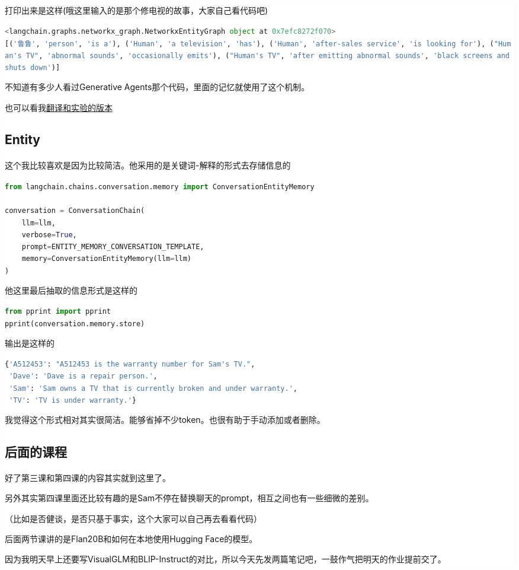 打印出来是这样(哦这里输入的是那个修电视的故事，大家自己看代码吧)

```python
<langchain.graphs.networkx_graph.NetworkxEntityGraph object at 0x7efc8272f070>
[('鲁鲁', 'person', 'is a'), ('Human', 'a television', 'has'), ('Human', 'after-sales service', 'is looking for'), ("Human's TV", 'abnormal sounds', 'occasionally emits'), ("Human's TV", 'after emitting abnormal sounds', 'black screens and shuts down')]
```

不知道有多少人看过Generative Agents那个代码，里面的记忆就使用了这个机制。

也可以看我[翻译和实验的版本](https://github.com/LC1332/Chinese-generative-agents)

## Entity

这个我比较喜欢是因为比较简洁。他采用的是关键词-解释的形式去存储信息的


```python
from langchain.chains.conversation.memory import ConversationEntityMemory

conversation = ConversationChain(
    llm=llm, 
    verbose=True,
    prompt=ENTITY_MEMORY_CONVERSATION_TEMPLATE,
    memory=ConversationEntityMemory(llm=llm)
)
```

他这里最后抽取的信息形式是这样的

```python
from pprint import pprint
pprint(conversation.memory.store)
```

输出是这样的

```python
{'A512453': "A512453 is the warranty number for Sam's TV.",
 'Dave': 'Dave is a repair person.',
 'Sam': 'Sam owns a TV that is currently broken and under warranty.',
 'TV': 'TV is under warranty.'}
```

我觉得这个形式相对其实很简洁。能够省掉不少token。也很有助于手动添加或者删除。

## 后面的课程

好了第三课和第四课的内容其实就到这里了。

另外其实第四课里面还比较有趣的是Sam不停在替换聊天的prompt，相互之间也有一些细微的差别。

（比如是否健谈，是否只基于事实，这个大家可以自己再去看看代码）

后面两节课讲的是Flan20B和如何在本地使用Hugging Face的模型。

因为我明天早上还要写VisualGLM和BLIP-Instruct的对比，所以今天先发两篇笔记吧，一鼓作气把明天的作业提前交了。
